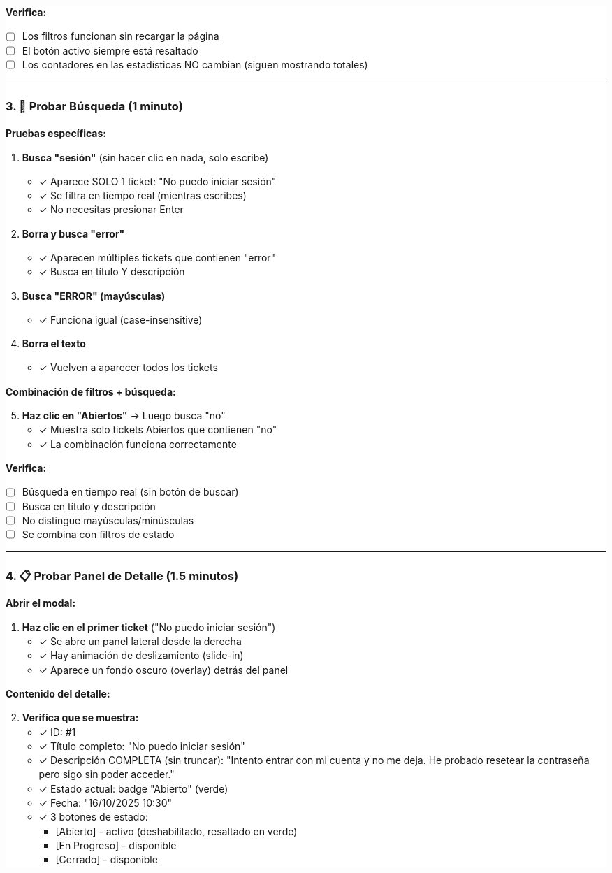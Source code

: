 **Verifica:**
- [ ] Los filtros funcionan sin recargar la página
- [ ] El botón activo siempre está resaltado
- [ ] Los contadores en las estadísticas NO cambian (siguen mostrando totales)

---

### 3. 🔎 Probar Búsqueda (1 minuto)

**Pruebas específicas:**

1. **Busca "sesión"** (sin hacer clic en nada, solo escribe)
   - ✓ Aparece SOLO 1 ticket: "No puedo iniciar sesión"
   - ✓ Se filtra en tiempo real (mientras escribes)
   - ✓ No necesitas presionar Enter

2. **Borra y busca "error"**
   - ✓ Aparecen múltiples tickets que contienen "error"
   - ✓ Busca en título Y descripción

3. **Busca "ERROR" (mayúsculas)**
   - ✓ Funciona igual (case-insensitive)

4. **Borra el texto**
   - ✓ Vuelven a aparecer todos los tickets

**Combinación de filtros + búsqueda:**

5. **Haz clic en "Abiertos"** → Luego busca "no"
   - ✓ Muestra solo tickets Abiertos que contienen "no"
   - ✓ La combinación funciona correctamente

**Verifica:**
- [ ] Búsqueda en tiempo real (sin botón de buscar)
- [ ] Busca en título y descripción
- [ ] No distingue mayúsculas/minúsculas
- [ ] Se combina con filtros de estado

---

### 4. 📋 Probar Panel de Detalle (1.5 minutos)

**Abrir el modal:**

1. **Haz clic en el primer ticket** ("No puedo iniciar sesión")
   - ✓ Se abre un panel lateral desde la derecha
   - ✓ Hay animación de deslizamiento (slide-in)
   - ✓ Aparece un fondo oscuro (overlay) detrás del panel

**Contenido del detalle:**

2. **Verifica que se muestra:**
   - ✓ ID: #1
   - ✓ Título completo: "No puedo iniciar sesión"
   - ✓ Descripción COMPLETA (sin truncar): "Intento entrar con mi cuenta y no me deja. He probado resetear la contraseña pero sigo sin poder acceder."
   - ✓ Estado actual: badge "Abierto" (verde)
   - ✓ Fecha: "16/10/2025 10:30"
   - ✓ 3 botones de estado:
     - [Abierto] - activo (deshabilitado, resaltado en verde)
     - [En Progreso] - disponible
     - [Cerrado] - disponible
